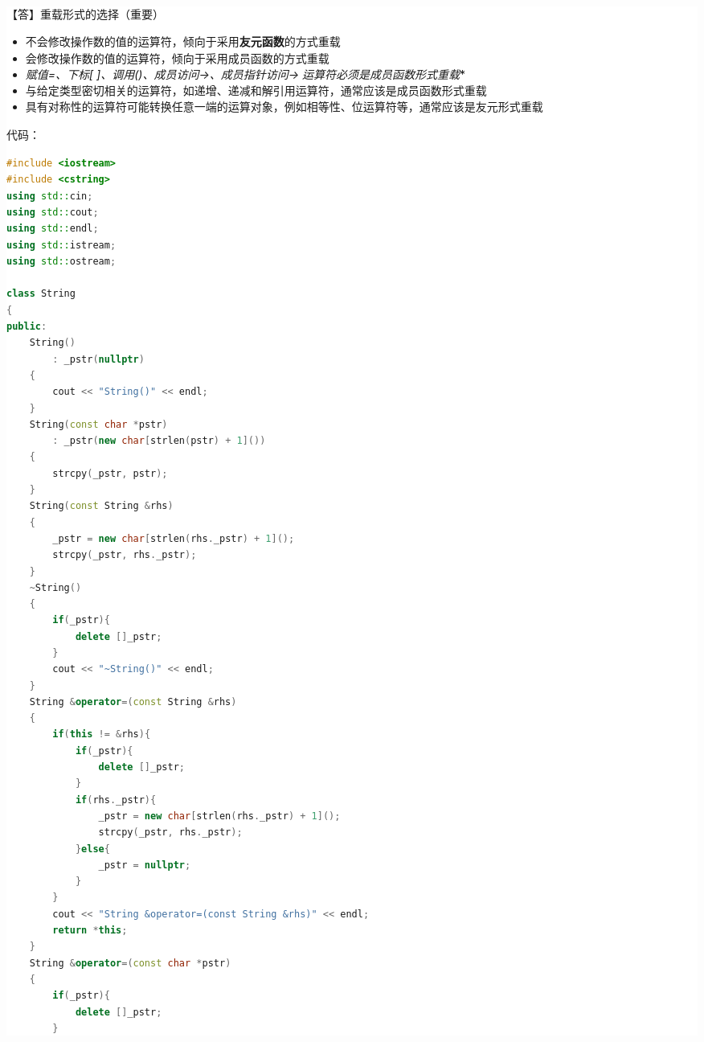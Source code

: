 【答】重载形式的选择（重要）

* 不会修改操作数的值的运算符，倾向于采用**友元函数**的方式重载
* 会修改操作数的值的运算符，倾向于采用成员函数的方式重载
* **赋值=、下标[ ]、调用()、成员访问->、成员指针访问->* 运算符必须是成员函数形式重载**
* 与给定类型密切相关的运算符，如递增、递减和解引用运算符，通常应该是成员函数形式重载
* 具有对称性的运算符可能转换任意一端的运算对象，例如相等性、位运算符等，通常应该是友元形式重载

代码：

```c++
#include <iostream>
#include <cstring>
using std::cin;
using std::cout;
using std::endl;
using std::istream;
using std::ostream;

class String 
{
public:
    String()
        : _pstr(nullptr)
    {
        cout << "String()" << endl;
    }
    String(const char *pstr)
        : _pstr(new char[strlen(pstr) + 1]())
    {
        strcpy(_pstr, pstr);
    }
    String(const String &rhs)
    {
        _pstr = new char[strlen(rhs._pstr) + 1]();
        strcpy(_pstr, rhs._pstr);
    }
    ~String()
    {
        if(_pstr){
            delete []_pstr;
        }
        cout << "~String()" << endl;
    }
    String &operator=(const String &rhs)
    {
        if(this != &rhs){
            if(_pstr){
                delete []_pstr;
            }
            if(rhs._pstr){
                _pstr = new char[strlen(rhs._pstr) + 1]();
                strcpy(_pstr, rhs._pstr);
            }else{
                _pstr = nullptr;
            }
        }
        cout << "String &operator=(const String &rhs)" << endl;
        return *this;
    }
    String &operator=(const char *pstr)
    {
        if(_pstr){
            delete []_pstr;
        }
```